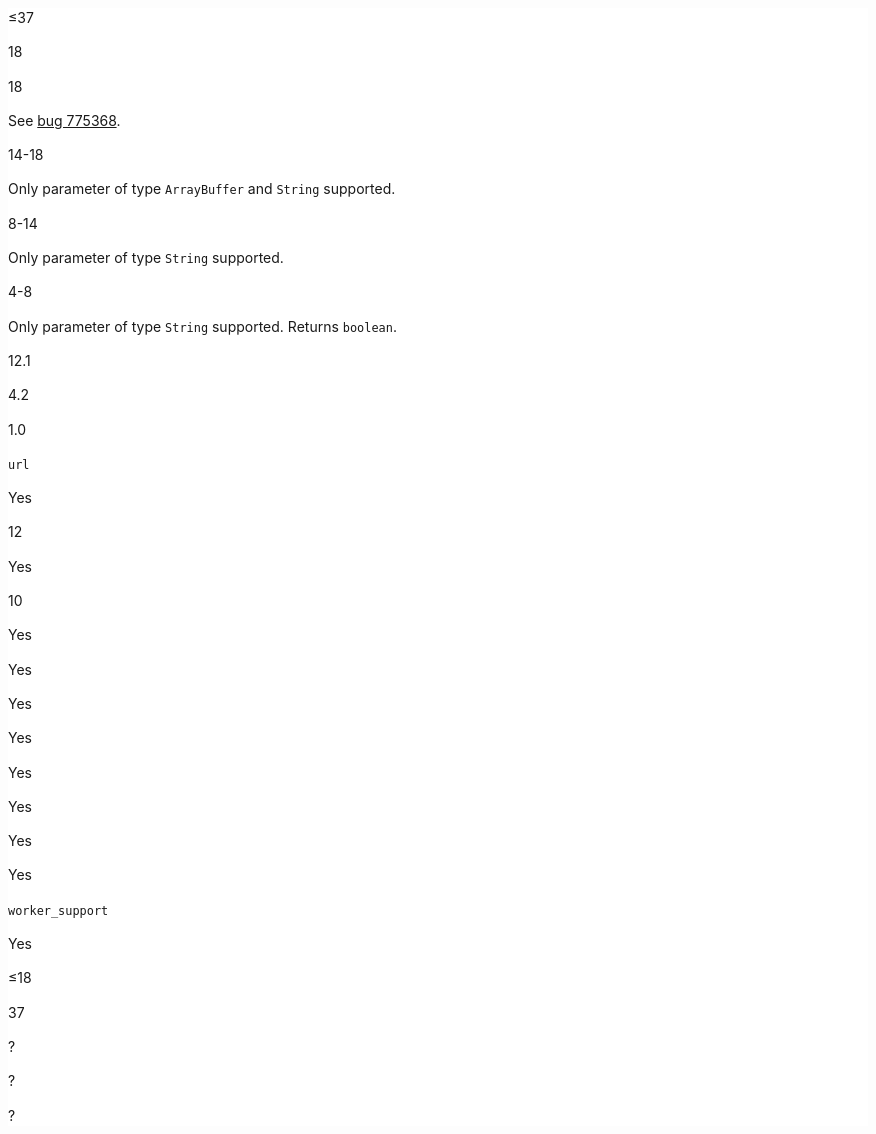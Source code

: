 ≤37

18

18

See [bug 775368](https://bugzil.la/775368).

14-18

Only parameter of type `ArrayBuffer` and `String` supported.

8-14

Only parameter of type `String` supported.

4-8

Only parameter of type `String` supported. Returns `boolean`.

12.1

4.2

1.0

`url`

Yes

12

Yes

10

Yes

Yes

Yes

Yes

Yes

Yes

Yes

Yes

`worker_support`

Yes

≤18

37

?

?

?
